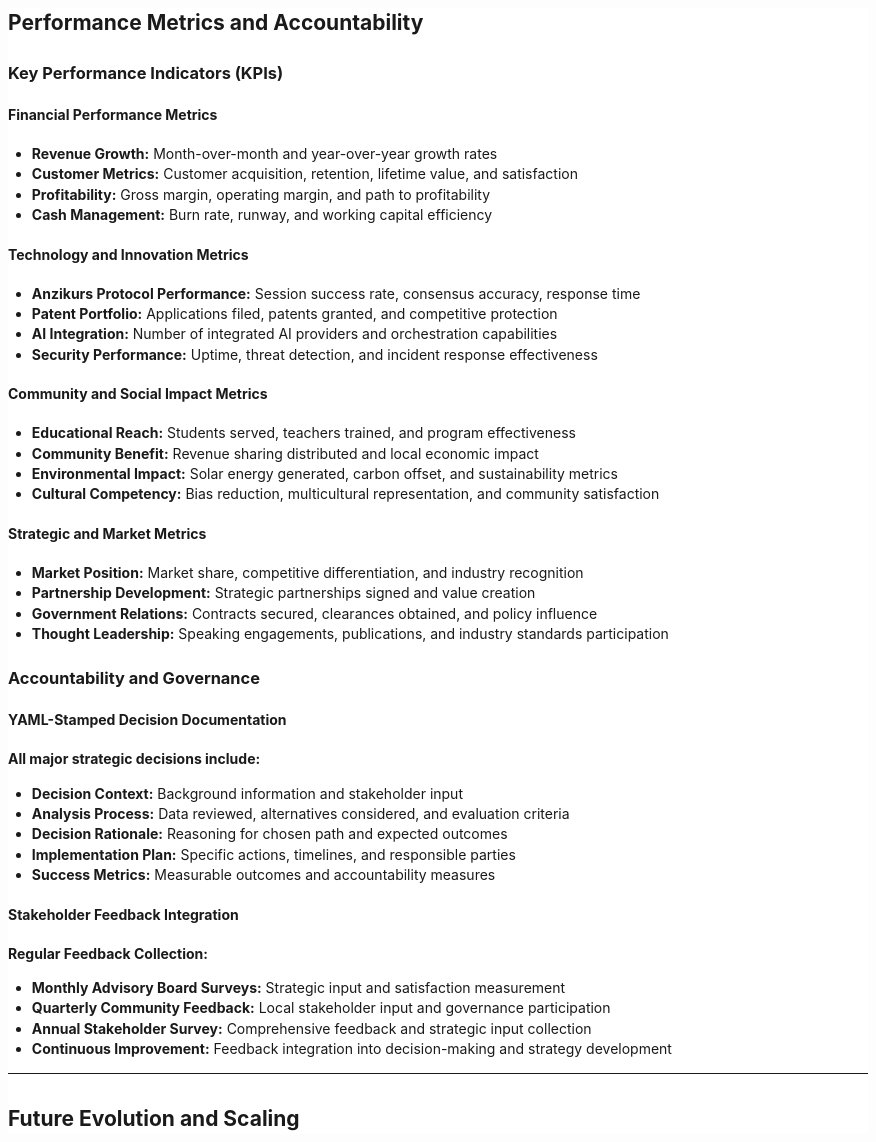 
## Performance Metrics and Accountability

### **Key Performance Indicators (KPIs)**

#### **Financial Performance Metrics**
- **Revenue Growth:** Month-over-month and year-over-year growth rates
- **Customer Metrics:** Customer acquisition, retention, lifetime value, and satisfaction
- **Profitability:** Gross margin, operating margin, and path to profitability
- **Cash Management:** Burn rate, runway, and working capital efficiency

#### **Technology and Innovation Metrics**
- **Anzikurs Protocol Performance:** Session success rate, consensus accuracy, response time
- **Patent Portfolio:** Applications filed, patents granted, and competitive protection
- **AI Integration:** Number of integrated AI providers and orchestration capabilities
- **Security Performance:** Uptime, threat detection, and incident response effectiveness

#### **Community and Social Impact Metrics**
- **Educational Reach:** Students served, teachers trained, and program effectiveness
- **Community Benefit:** Revenue sharing distributed and local economic impact
- **Environmental Impact:** Solar energy generated, carbon offset, and sustainability metrics
- **Cultural Competency:** Bias reduction, multicultural representation, and community satisfaction

#### **Strategic and Market Metrics**
- **Market Position:** Market share, competitive differentiation, and industry recognition
- **Partnership Development:** Strategic partnerships signed and value creation
- **Government Relations:** Contracts secured, clearances obtained, and policy influence
- **Thought Leadership:** Speaking engagements, publications, and industry standards participation

### **Accountability and Governance**

#### **YAML-Stamped Decision Documentation**
**All major strategic decisions include:**
- **Decision Context:** Background information and stakeholder input
- **Analysis Process:** Data reviewed, alternatives considered, and evaluation criteria
- **Decision Rationale:** Reasoning for chosen path and expected outcomes
- **Implementation Plan:** Specific actions, timelines, and responsible parties
- **Success Metrics:** Measurable outcomes and accountability measures

#### **Stakeholder Feedback Integration**
**Regular Feedback Collection:**
- **Monthly Advisory Board Surveys:** Strategic input and satisfaction measurement
- **Quarterly Community Feedback:** Local stakeholder input and governance participation
- **Annual Stakeholder Survey:** Comprehensive feedback and strategic input collection
- **Continuous Improvement:** Feedback integration into decision-making and strategy development

---

## Future Evolution and Scaling
